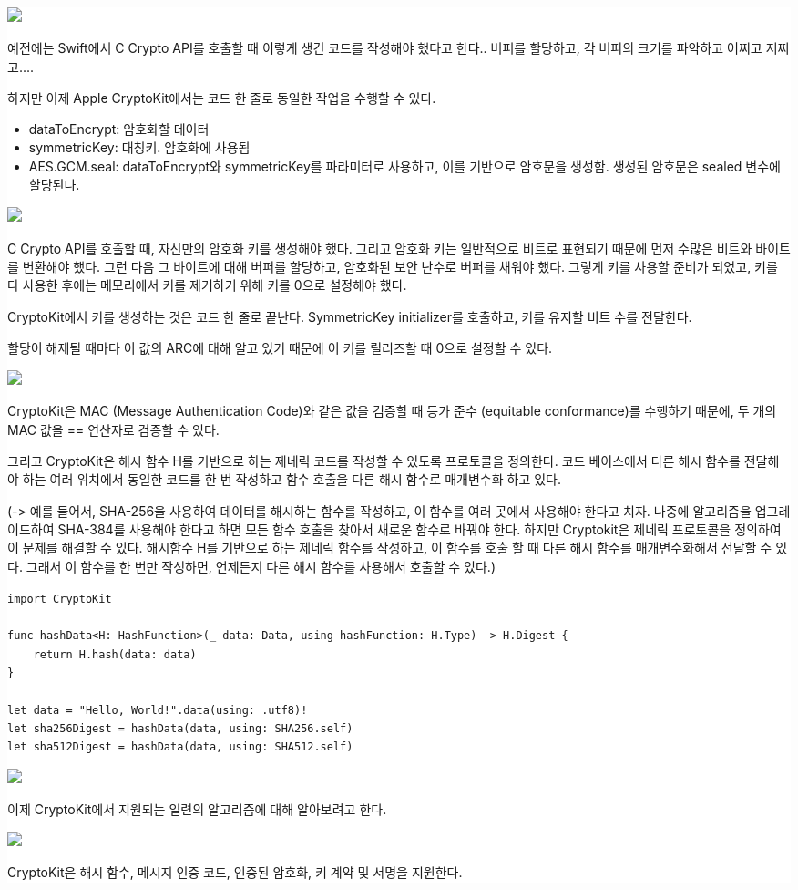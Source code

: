 ![](https://velog.velcdn.com/images/marisol/post/f3da2cb8-3be2-4d00-a904-8064406d294b/image.png)

예전에는 Swift에서 C Crypto API를 호출할 때 이렇게 생긴 코드를 작성해야 했다고 한다..
버퍼를 할당하고, 각 버퍼의 크기를 파악하고 어쩌고 저쩌고....

하지만 이제 Apple CryptoKit에서는 코드 한 줄로 동일한 작업을 수행할 수 있다.

- dataToEncrypt: 암호화할 데이터
- symmetricKey: 대칭키. 암호화에 사용됨
- AES.GCM.seal: dataToEncrypt와 symmetricKey를 파라미터로 사용하고, 이를 기반으로 암호문을 생성함. 생성된 암호문은 sealed 변수에 할당된다.

![](https://velog.velcdn.com/images/marisol/post/cca190aa-ee3d-4887-853d-d50bc3e72b07/image.png)

C Crypto API를 호출할 때, 자신만의 암호화 키를 생성해야 했다.
그리고 암호화 키는 일반적으로 비트로 표현되기 때문에 먼저 수많은 비트와 바이트를 변환해야 했다.
그런 다음 그 바이트에 대해 버퍼를 할당하고, 암호화된 보안 난수로 버퍼를 채워야 했다.
그렇게 키를 사용할 준비가 되었고, 키를 다 사용한 후에는 메모리에서 키를 제거하기 위해 키를 0으로 설정해야 했다.

CryptoKit에서 키를 생성하는 것은 코드 한 줄로 끝난다.
SymmetricKey initializer를 호출하고, 키를 유지할 비트 수를 전달한다.

할당이 해제될 때마다 이 값의 ARC에 대해 알고 있기 때문에 이 키를 릴리즈할 때 0으로 설정할 수 있다.

![](https://velog.velcdn.com/images/marisol/post/65b344af-2ea6-418f-9a42-9a881925b144/image.png)

CryptoKit은 MAC (Message Authentication Code)와 같은 값을 검증할 때 등가 준수 (equitable conformance)를 수행하기 때문에, 두 개의 MAC 값을 == 연산자로 검증할 수 있다.

그리고 CryptoKit은 해시 함수 H를 기반으로 하는 제네릭 코드를 작성할 수 있도록 프로토콜을 정의한다. 코드 베이스에서 다른 해시 함수를 전달해야 하는 여러 위치에서 동일한 코드를 한 번 작성하고 함수 호출을 다른 해시 함수로 매개변수화 하고 있다.

(-> 예를 들어서, SHA-256을 사용하여 데이터를 해시하는 함수를 작성하고, 이 함수를 여러 곳에서 사용해야 한다고 치자. 나중에 알고리즘을 업그레이드하여 SHA-384를 사용해야 한다고 하면 모든 함수 호출을 찾아서 새로운 함수로 바꿔야 한다.
하지만 Cryptokit은 제네릭 프로토콜을 정의하여 이 문제를 해결할 수 있다. 해시함수 H를 기반으로 하는 제네릭 함수를 작성하고, 이 함수를 호출 할 때 다른 해시 함수를 매개변수화해서 전달할 수 있다. 그래서 이 함수를 한 번만 작성하면, 언제든지 다른 해시 함수를 사용해서 호출할 수 있다.)

```
import CryptoKit

func hashData<H: HashFunction>(_ data: Data, using hashFunction: H.Type) -> H.Digest {
    return H.hash(data: data)
}

let data = "Hello, World!".data(using: .utf8)!
let sha256Digest = hashData(data, using: SHA256.self)
let sha512Digest = hashData(data, using: SHA512.self)
```

![](https://velog.velcdn.com/images/marisol/post/27ac4e67-322f-4a86-8c96-1bbafa21d036/image.png)

이제 CryptoKit에서 지원되는 일련의 알고리즘에 대해 알아보려고 한다.

![](https://velog.velcdn.com/images/marisol/post/4181a4ee-557d-4951-8c66-97ab663edb48/image.png)

CryptoKit은 해시 함수, 메시지 인증 코드, 인증된 암호화, 키 계약 및 서명을 지원한다.
